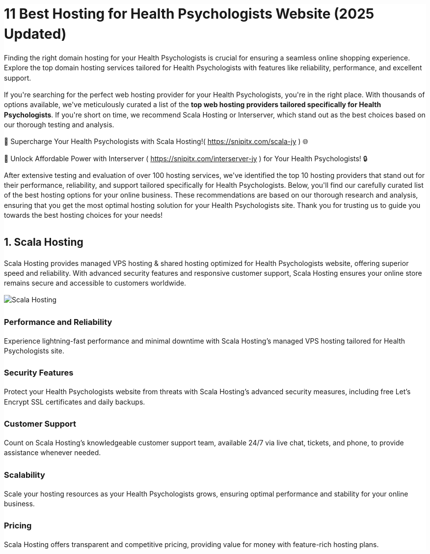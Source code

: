 # 11 Best Hosting for Health Psychologists Website (2025 Updated)

Finding the right domain hosting for your Health Psychologists is crucial for ensuring a seamless online shopping experience. Explore the top domain hosting services tailored for Health Psychologists with features like reliability, performance, and excellent support.

If you're searching for the perfect web hosting provider for your Health Psychologists, you're in the right place. With thousands of options available, we've meticulously curated a list of the **top web hosting providers tailored specifically for Health Psychologists**. If you're short on time, we recommend Scala Hosting or Interserver, which stand out as the best choices based on our thorough testing and analysis.

🚀 Supercharge Your Health Psychologists with Scala Hosting!( https://snipitx.com/scala-jy ) 🌐 

💸 Unlock Affordable Power with Interserver ( https://snipitx.com/interserver-jy ) for Your Health Psychologists! 🔒

After extensive testing and evaluation of over 100 hosting services, we've identified the top 10 hosting providers that stand out for their performance, reliability, and support tailored specifically for Health Psychologists. Below, you'll find our carefully curated list of the best hosting options for your online business. These recommendations are based on our thorough research and analysis, ensuring that you get the most optimal hosting solution for your Health Psychologists site. Thank you for trusting us to guide you towards the best hosting choices for your needs!

## 1. Scala Hosting

Scala Hosting provides managed VPS hosting & shared hosting optimized for Health Psychologists website, offering superior speed and reliability. With advanced security features and responsive customer support, Scala Hosting ensures your online store remains secure and accessible to customers worldwide.

![Scala Hosting](https://i.imgur.com/uJ5JIK3.png "Scala Web Hosting")

### Performance and Reliability
Experience lightning-fast performance and minimal downtime with Scala Hosting’s managed VPS hosting tailored for Health Psychologists site.

### Security Features
Protect your Health Psychologists website from threats with Scala Hosting’s advanced security measures, including free Let’s Encrypt SSL certificates and daily backups.

### Customer Support
Count on Scala Hosting’s knowledgeable customer support team, available 24/7 via live chat, tickets, and phone, to provide assistance whenever needed.

### Scalability
Scale your hosting resources as your Health Psychologists grows, ensuring optimal performance and stability for your online business.

### Pricing
Scala Hosting offers transparent and competitive pricing, providing value for money with feature-rich hosting plans.
